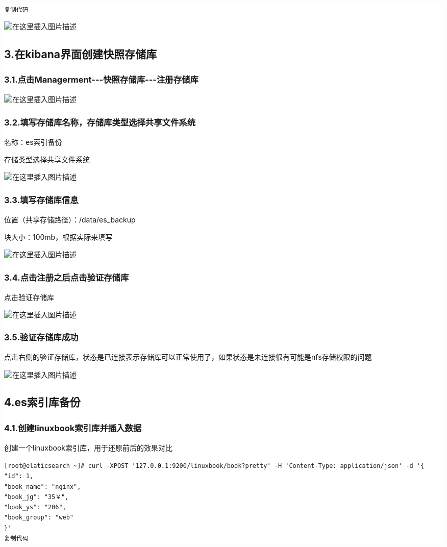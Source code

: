 ```
复制代码
```

![在这里插入图片描述](https://p3-juejin.byteimg.com/tos-cn-i-k3u1fbpfcp/1c4c8b3e667b44dc9d410a53584002e6~tplv-k3u1fbpfcp-zoom-in-crop-mark:3024:0:0:0.awebp)

## 3.在kibana界面创建快照存储库

### 3.1.点击Managerment---快照存储库---注册存储库

![在这里插入图片描述](https://p3-juejin.byteimg.com/tos-cn-i-k3u1fbpfcp/ccce1bea9b0e458386dc63441ccc58d7~tplv-k3u1fbpfcp-zoom-in-crop-mark:3024:0:0:0.awebp)

### 3.2.填写存储库名称，存储库类型选择共享文件系统

名称：es索引备份

存储类型选择共享文件系统

![在这里插入图片描述](https://p3-juejin.byteimg.com/tos-cn-i-k3u1fbpfcp/a645b309f6474ef5bbb515ac3628c14d~tplv-k3u1fbpfcp-zoom-in-crop-mark:3024:0:0:0.awebp)

### 3.3.填写存储库信息

位置（共享存储路径）：/data/es\_backup

块大小：100mb，根据实际来填写

![在这里插入图片描述](https://p3-juejin.byteimg.com/tos-cn-i-k3u1fbpfcp/b6670d4764374f2b9a07935a87e95313~tplv-k3u1fbpfcp-zoom-in-crop-mark:3024:0:0:0.awebp)

### 3.4.点击注册之后点击验证存储库

点击验证存储库

![在这里插入图片描述](https://p3-juejin.byteimg.com/tos-cn-i-k3u1fbpfcp/8a8cd94719724cb897e88516d15cc19c~tplv-k3u1fbpfcp-zoom-in-crop-mark:3024:0:0:0.awebp)

### 3.5.验证存储库成功

点击右侧的验证存储库，状态是已连接表示存储库可以正常使用了，如果状态是未连接很有可能是nfs存储权限的问题

![在这里插入图片描述](https://p3-juejin.byteimg.com/tos-cn-i-k3u1fbpfcp/c75eeff2e05f46b78ead6506f2c3a9ec~tplv-k3u1fbpfcp-zoom-in-crop-mark:3024:0:0:0.awebp)

## 4.es索引库备份

### 4.1.创建linuxbook索引库并插入数据

创建一个linuxbook索引库，用于还原前后的效果对比

```
[root@elaticsearch ~]# curl -XPOST '127.0.0.1:9200/linuxbook/book?pretty' -H 'Content-Type: application/json' -d '{
"id": 1,
"book_name": "nginx",
"book_jg": "35￥",
"book_ys": "206",
"book_group": "web"
}'
复制代码
```
